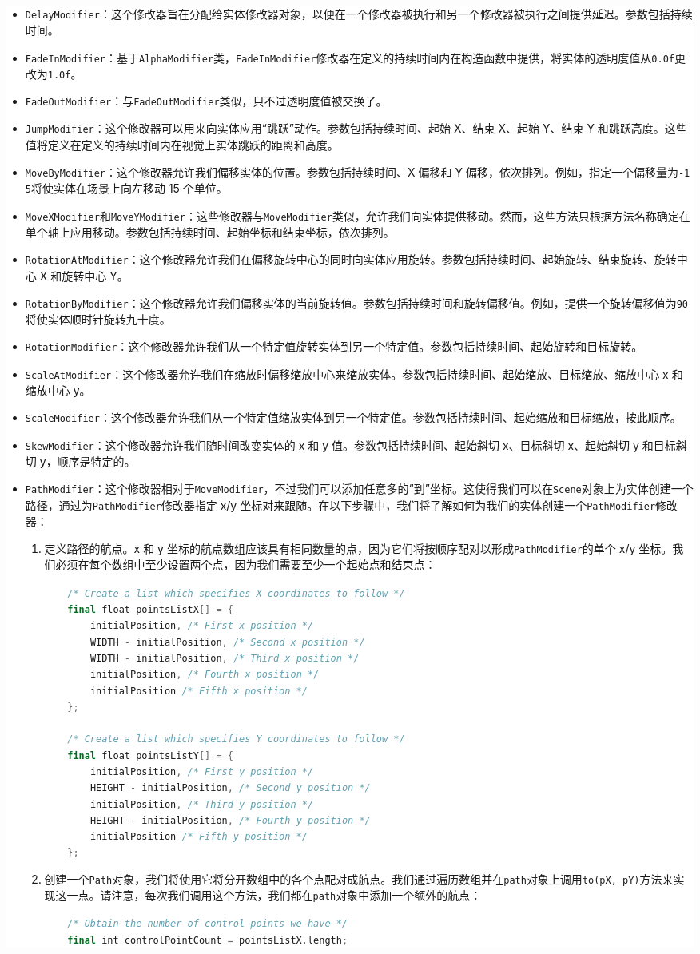 +   `DelayModifier`：这个修改器旨在分配给实体修改器对象，以便在一个修改器被执行和另一个修改器被执行之间提供延迟。参数包括持续时间。

+   `FadeInModifier`：基于`AlphaModifier`类，`FadeInModifier`修改器在定义的持续时间内在构造函数中提供，将实体的透明度值从`0.0f`更改为`1.0f`。

+   `FadeOutModifier`：与`FadeOutModifier`类似，只不过透明度值被交换了。

+   `JumpModifier`：这个修改器可以用来向实体应用“跳跃”动作。参数包括持续时间、起始 X、结束 X、起始 Y、结束 Y 和跳跃高度。这些值将定义在定义的持续时间内在视觉上实体跳跃的距离和高度。

+   `MoveByModifier`：这个修改器允许我们偏移实体的位置。参数包括持续时间、X 偏移和 Y 偏移，依次排列。例如，指定一个偏移量为`-15`将使实体在场景上向左移动 15 个单位。

+   `MoveXModifier`和`MoveYModifier`：这些修改器与`MoveModifier`类似，允许我们向实体提供移动。然而，这些方法只根据方法名称确定在单个轴上应用移动。参数包括持续时间、起始坐标和结束坐标，依次排列。

+   `RotationAtModifier`：这个修改器允许我们在偏移旋转中心的同时向实体应用旋转。参数包括持续时间、起始旋转、结束旋转、旋转中心 X 和旋转中心 Y。

+   `RotationByModifier`：这个修改器允许我们偏移实体的当前旋转值。参数包括持续时间和旋转偏移值。例如，提供一个旋转偏移值为`90`将使实体顺时针旋转九十度。

+   `RotationModifier`：这个修改器允许我们从一个特定值旋转实体到另一个特定值。参数包括持续时间、起始旋转和目标旋转。

+   `ScaleAtModifier`：这个修改器允许我们在缩放时偏移缩放中心来缩放实体。参数包括持续时间、起始缩放、目标缩放、缩放中心 x 和缩放中心 y。

+   `ScaleModifier`：这个修改器允许我们从一个特定值缩放实体到另一个特定值。参数包括持续时间、起始缩放和目标缩放，按此顺序。

+   `SkewModifier`：这个修改器允许我们随时间改变实体的 x 和 y 值。参数包括持续时间、起始斜切 x、目标斜切 x、起始斜切 y 和目标斜切 y，顺序是特定的。

+   `PathModifier`：这个修改器相对于`MoveModifier`，不过我们可以添加任意多的“到”坐标。这使得我们可以在`Scene`对象上为实体创建一个路径，通过为`PathModifier`修改器指定 x/y 坐标对来跟随。在以下步骤中，我们将了解如何为我们的实体创建一个`PathModifier`修改器：

    1.  定义路径的航点。x 和 y 坐标的航点数组应该具有相同数量的点，因为它们将按顺序配对以形成`PathModifier`的单个 x/y 坐标。我们必须在每个数组中至少设置两个点，因为我们需要至少一个起始点和结束点：

        ```kt
            /* Create a list which specifies X coordinates to follow */
            final float pointsListX[] = {
                initialPosition, /* First x position */
                WIDTH - initialPosition, /* Second x position */
                WIDTH - initialPosition, /* Third x position */
                initialPosition, /* Fourth x position */
                initialPosition /* Fifth x position */
            };

            /* Create a list which specifies Y coordinates to follow */
            final float pointsListY[] = {
                initialPosition, /* First y position */
                HEIGHT - initialPosition, /* Second y position */
                initialPosition, /* Third y position */
                HEIGHT - initialPosition, /* Fourth y position */
                initialPosition /* Fifth y position */
            };
        ```

    1.  创建一个`Path`对象，我们将使用它将分开数组中的各个点配对成航点。我们通过遍历数组并在`path`对象上调用`to(pX, pY)`方法来实现这一点。请注意，每次我们调用这个方法，我们都在`path`对象中添加一个额外的航点：

        ```kt
            /* Obtain the number of control points we have */
            final int controlPointCount = pointsListX.length;
